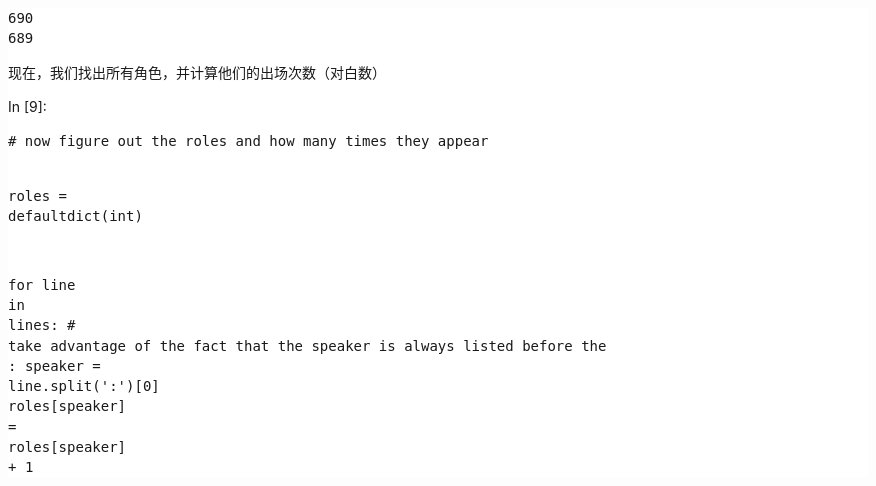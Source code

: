 </div>
</div>
</div>

<div class="output_wrapper">
<div class="output">


<div class="output_area"><div class="prompt"></div>
<div class="output_subarea output_stream output_stdout output_text">
<pre>690
689
</pre>
</div>
</div>

</div>
</div>

</div>
<div class="cell border-box-sizing text_cell rendered">
<div class="prompt input_prompt">
</div>
<div class="inner_cell">
<div class="text_cell_render border-box-sizing rendered_html">
<p>现在，我们找出所有角色，并计算他们的出场次数（对白数）</p>

</div>
</div>
</div>
<div class="cell border-box-sizing code_cell rendered">
<div class="input">
<div class="prompt input_prompt">In&nbsp;[9]:</div>
<div class="inner_cell">
    <div class="input_area">
<div class=" highlight hl-ipython3"><pre><span class="c1"># now figure out the roles and how many times they appear</span>

<span class="n">roles</span> <span class="o">=</span> <span class="n">defaultdict</span><span class="p">(</span><span class="nb">int</span><span class="p">)</span>

<span class="k">for</span> <span class="n">line</span> <span class="ow">in</span> <span class="n">lines</span><span class="p">:</span>
    <span class="c1"># take advantage of the fact that the speaker is always listed before the :</span>
    <span class="n">speaker</span> <span class="o">=</span> <span class="n">line</span><span class="o">.</span><span class="n">split</span><span class="p">(</span><span class="s1">&#39;:&#39;</span><span class="p">)[</span><span class="mi">0</span><span class="p">]</span>
    <span class="n">roles</span><span class="p">[</span><span class="n">speaker</span><span class="p">]</span> <span class="o">=</span> <span class="n">roles</span><span class="p">[</span><span class="n">speaker</span><span class="p">]</span> <span class="o">+</span> <span class="mi">1</span>
</pre></div>

</div>
</div>
</div>

